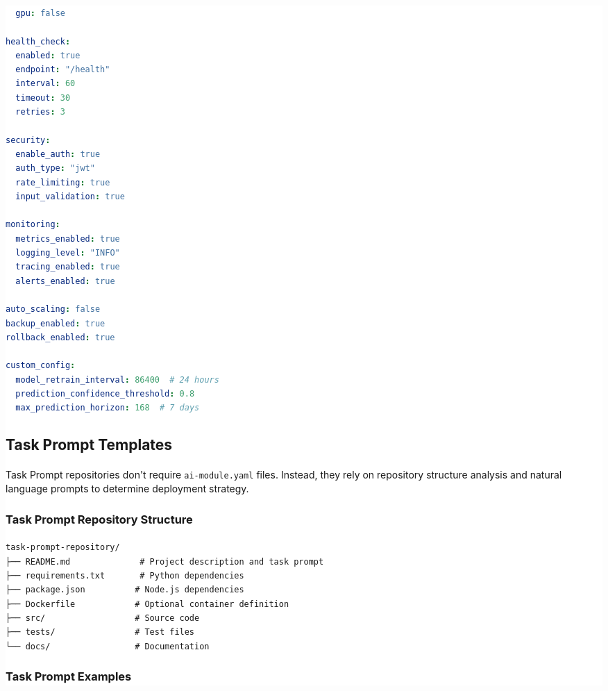 ```yaml
  gpu: false

health_check:
  enabled: true
  endpoint: "/health"
  interval: 60
  timeout: 30
  retries: 3

security:
  enable_auth: true
  auth_type: "jwt"
  rate_limiting: true
  input_validation: true

monitoring:
  metrics_enabled: true
  logging_level: "INFO"
  tracing_enabled: true
  alerts_enabled: true

auto_scaling: false
backup_enabled: true
rollback_enabled: true

custom_config:
  model_retrain_interval: 86400  # 24 hours
  prediction_confidence_threshold: 0.8
  max_prediction_horizon: 168  # 7 days
```

## Task Prompt Templates

Task Prompt repositories don't require `ai-module.yaml` files. Instead, they rely on repository structure analysis and natural language prompts to determine deployment strategy.

### Task Prompt Repository Structure

```
task-prompt-repository/
├── README.md              # Project description and task prompt
├── requirements.txt       # Python dependencies
├── package.json          # Node.js dependencies
├── Dockerfile            # Optional container definition
├── src/                  # Source code
├── tests/                # Test files
└── docs/                 # Documentation
```

### Task Prompt Examples
